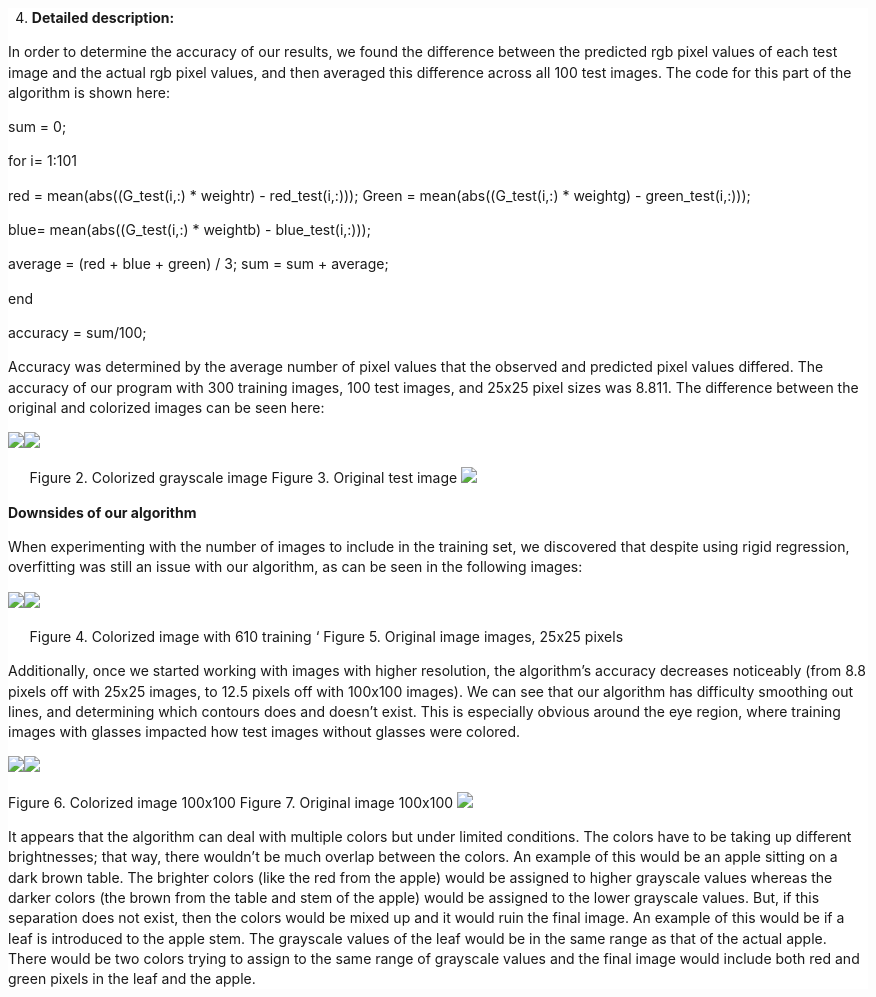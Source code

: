 4. **Detailed description:**  

In order to determine the accuracy of our results, we found the difference between the predicted rgb pixel values of each test image and the actual rgb pixel values, and then averaged this difference across all 100 test images. The code for this part of the algorithm is shown here: 

sum = 0;   

for i= 1:101 

red = mean(abs((G\_test(i,:) \* weightr) - red\_test(i,:))); Green = mean(abs((G\_test(i,:) \* weightg) - green\_test(i,:))); 

blue= mean(abs((G\_test(i,:) \* weightb) - blue\_test(i,:))); 

average = (red + blue + green) / 3;  sum = sum + average;  

end  

accuracy = sum/100; 

Accuracy was determined by the average number of pixel values that the observed and predicted pixel values differed. The accuracy of our program with 300 training images, 100 test images, and 25x25 pixel sizes was 8.811. The difference between the original and colorized images can be seen here:  

![](final%20report.004.png)![](final%20report.005.png)

`   `Figure 2. Colorized grayscale image     Figure 3. Original test image ![](final%20report.001.png)

**Downsides of our algorithm**  

When  experimenting  with  the  number  of  images  to  include  in  the  training  set,  we discovered that despite using rigid regression, overfitting was still an issue with our algorithm, as can be seen in the following images:  

![](final%20report.006.png)![](final%20report.007.png)

`   `Figure 4. Colorized image with 610 training ‘       Figure 5. Original image                       images, 25x25 pixels 

Additionally,  once  we  started  working  with  images  with  higher  resolution,  the algorithm’s accuracy decreases noticeably (from 8.8 pixels off with 25x25 images, to 12.5 pixels off with 100x100 images). We can see that our algorithm has difficulty smoothing out lines, and determining which contours does and doesn’t exist. This is especially obvious around the eye region,  where  training  images  with  glasses  impacted  how  test images without glasses were colored.  

![](final%20report.008.png)![](final%20report.009.png)

Figure 6. Colorized image 100x100 Figure 7. Original image 100x100 ![](final%20report.001.png)

It appears that the algorithm can deal with multiple colors but under limited conditions. The colors have to be taking up different brightnesses; that way, there wouldn’t be much overlap between the colors. An example of this would be an apple sitting on a dark brown table. The brighter  colors  (like  the  red  from  the  apple)  would  be  assigned  to higher grayscale values whereas the darker colors (the brown from the table and stem of the apple) would be assigned to the lower grayscale values. But, if this separation does not exist, then the colors would be mixed up and it would ruin the final image. An example of this would be if a leaf is introduced to the apple stem. The grayscale values of the leaf would be in the same range as that of the actual apple. There would be two colors trying to assign to the same range of grayscale values and the final image would include both red and green pixels in the leaf and the apple. 
